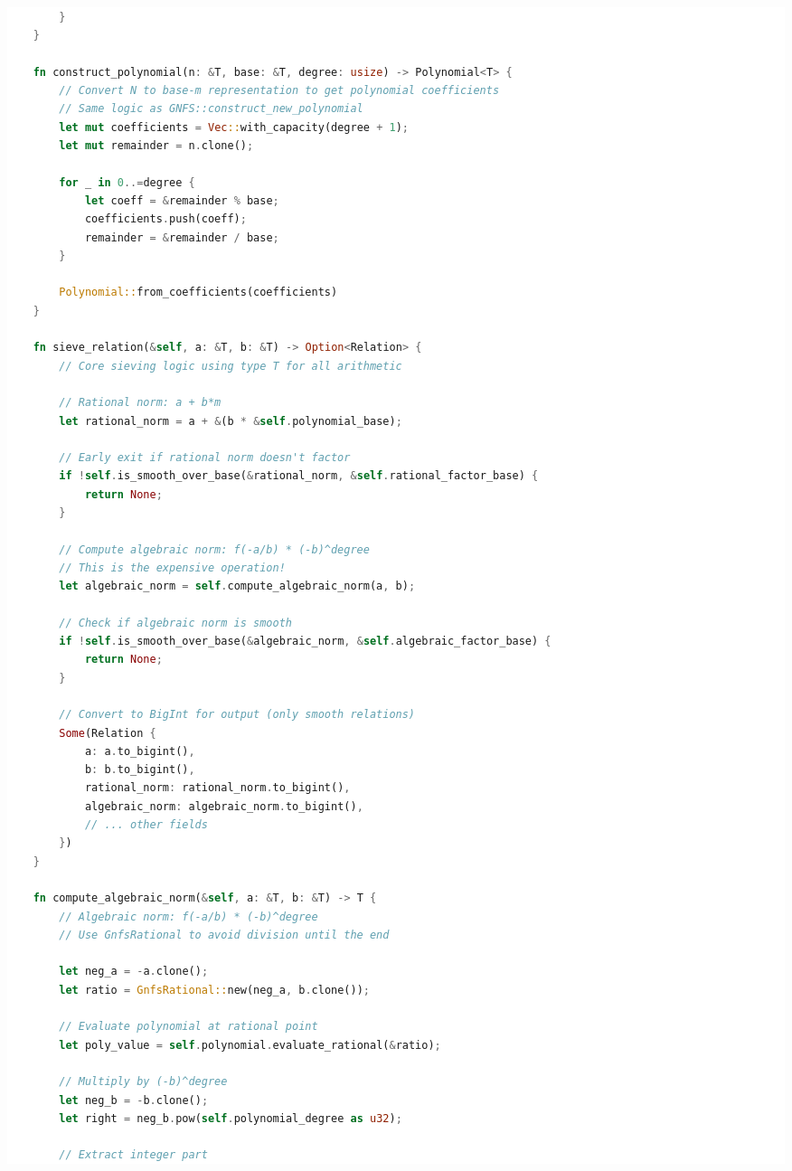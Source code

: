 ```rust
        }
    }

    fn construct_polynomial(n: &T, base: &T, degree: usize) -> Polynomial<T> {
        // Convert N to base-m representation to get polynomial coefficients
        // Same logic as GNFS::construct_new_polynomial
        let mut coefficients = Vec::with_capacity(degree + 1);
        let mut remainder = n.clone();

        for _ in 0..=degree {
            let coeff = &remainder % base;
            coefficients.push(coeff);
            remainder = &remainder / base;
        }

        Polynomial::from_coefficients(coefficients)
    }

    fn sieve_relation(&self, a: &T, b: &T) -> Option<Relation> {
        // Core sieving logic using type T for all arithmetic

        // Rational norm: a + b*m
        let rational_norm = a + &(b * &self.polynomial_base);

        // Early exit if rational norm doesn't factor
        if !self.is_smooth_over_base(&rational_norm, &self.rational_factor_base) {
            return None;
        }

        // Compute algebraic norm: f(-a/b) * (-b)^degree
        // This is the expensive operation!
        let algebraic_norm = self.compute_algebraic_norm(a, b);

        // Check if algebraic norm is smooth
        if !self.is_smooth_over_base(&algebraic_norm, &self.algebraic_factor_base) {
            return None;
        }

        // Convert to BigInt for output (only smooth relations)
        Some(Relation {
            a: a.to_bigint(),
            b: b.to_bigint(),
            rational_norm: rational_norm.to_bigint(),
            algebraic_norm: algebraic_norm.to_bigint(),
            // ... other fields
        })
    }

    fn compute_algebraic_norm(&self, a: &T, b: &T) -> T {
        // Algebraic norm: f(-a/b) * (-b)^degree
        // Use GnfsRational to avoid division until the end

        let neg_a = -a.clone();
        let ratio = GnfsRational::new(neg_a, b.clone());

        // Evaluate polynomial at rational point
        let poly_value = self.polynomial.evaluate_rational(&ratio);

        // Multiply by (-b)^degree
        let neg_b = -b.clone();
        let right = neg_b.pow(self.polynomial_degree as u32);

        // Extract integer part
```